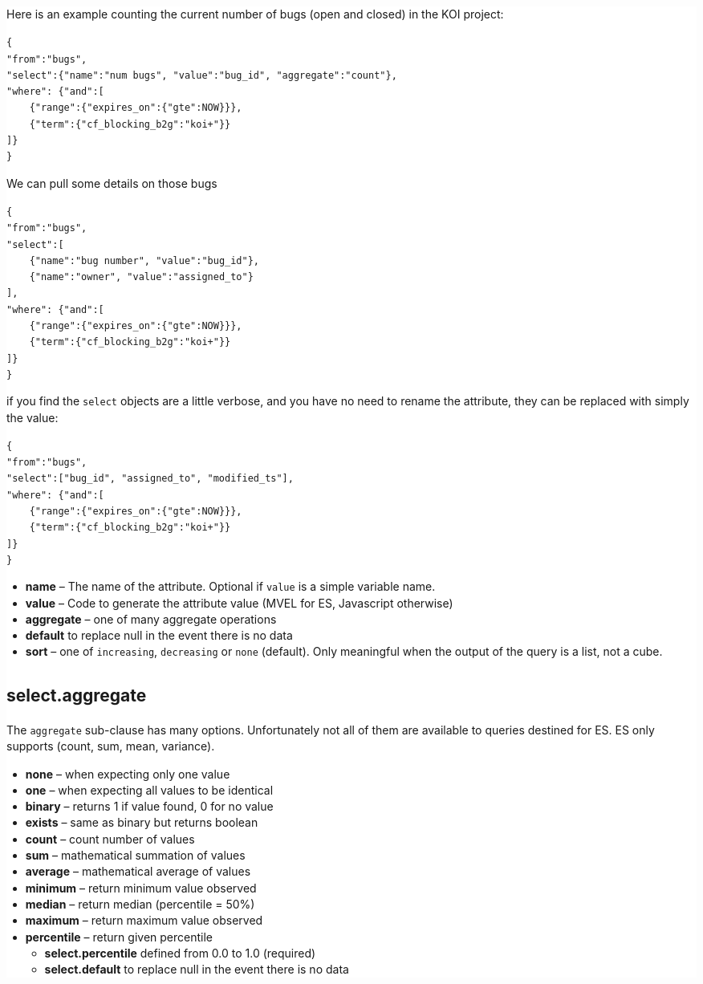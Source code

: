 Here is an example counting the current number of bugs (open and closed) in the KOI project:

    {
    "from":"bugs",
    "select":{"name":"num bugs", "value":"bug_id", "aggregate":"count"},
    "where": {"and":[
        {"range":{"expires_on":{"gte":NOW}}},
        {"term":{"cf_blocking_b2g":"koi+"}}
    ]}
    }

We can pull some details on those bugs 

    {
    "from":"bugs",
    "select":[
        {"name":"bug number", "value":"bug_id"},
        {"name":"owner", "value":"assigned_to"}
    ],
    "where": {"and":[
        {"range":{"expires_on":{"gte":NOW}}},
        {"term":{"cf_blocking_b2g":"koi+"}}
    ]}
    }

if you find the ```select``` objects are a little verbose, and you have no need to rename the attribute, they can be
replaced with simply the value:

    {
    "from":"bugs",
    "select":["bug_id", "assigned_to", "modified_ts"],
    "where": {"and":[
        {"range":{"expires_on":{"gte":NOW}}},
        {"term":{"cf_blocking_b2g":"koi+"}}
    ]}
    }



  - **name** – The name of the attribute.   Optional if ```value``` is a simple variable name. 
  - **value** – Code to generate the attribute value (MVEL for ES, Javascript otherwise)
  - **aggregate** – one of many aggregate operations
  - **default** to replace null in the event there is no data
  - **sort** – one of ```increasing```, ```decreasing``` or ```none``` (default).  Only meaningful when the output of the query is a list, not a cube.

select.aggregate
----------------

The ```aggregate``` sub-clause has many options.  Unfortunately not all of them are available to queries destined for
ES.  ES only supports (count, sum, mean, variance).

  - **none** – when expecting only one value 
  - **one** – when expecting all values to be identical
  - **binary** – returns 1 if value found, 0 for no value
  - **exists** – same as binary but returns boolean
  - **count** – count number of values
  - **sum** – mathematical summation of values
  - **average** – mathematical average of values
  - **minimum** – return minimum value observed
  - **median** – return median (percentile = 50%)
  - **maximum** – return maximum value observed
  - **percentile** – return given percentile
    - **select.percentile** defined from 0.0 to 1.0 (required)
    - **select.default** to replace null in the event there is no data